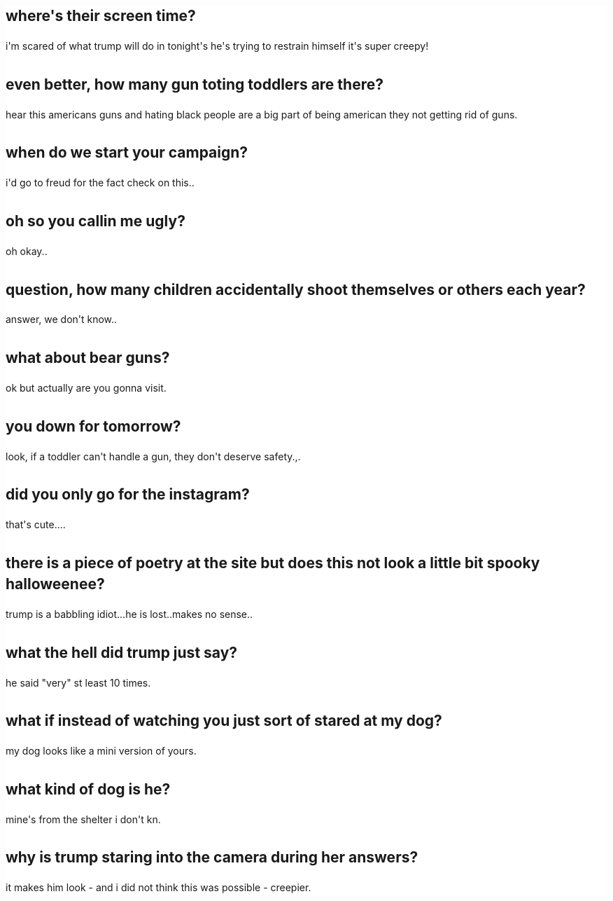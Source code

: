 ## where's their screen time?
i'm scared of what trump will do in tonight's he's trying to restrain himself  it's super creepy!

## even better, how many gun toting toddlers are there?
hear this americans guns and hating black people are a big part of being american they not getting rid of guns.

## when do we start your campaign?
i'd go to freud for the fact check on this..

## oh so you callin me ugly?
oh okay..

## question, how many children accidentally shoot themselves or others each year?
answer, we don't know..

## what about bear guns?
ok but actually are you gonna visit.

## you down for tomorrow?
look, if a toddler can't handle a gun, they don't deserve safety.,.

## did you only go for the instagram?
that's cute....

## there is a piece of poetry at the site but does this not look a little bit spooky halloweenee?
trump is a babbling idiot...he is lost..makes no sense..

## what the hell did trump just say?
he said "very" st least 10 times.

## what if instead of watching you just sort of stared at my dog?
my dog looks like a mini version of yours.

## what kind of dog is he?
mine's from the shelter  i don't kn.

## why is trump staring into the camera during her answers?
it makes him look - and i did not think this was possible - creepier.
